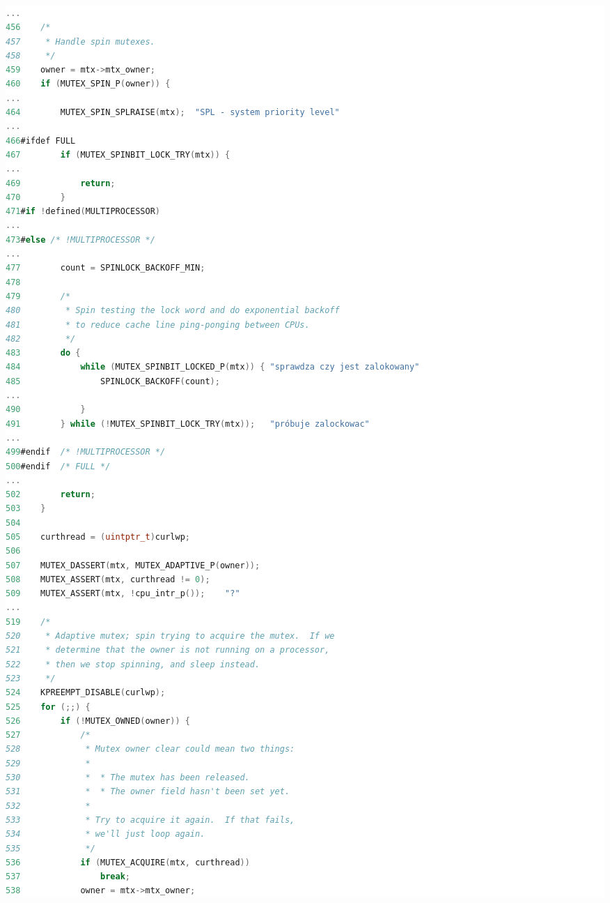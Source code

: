 ```C
...
456    /*
457     * Handle spin mutexes.
458     */
459    owner = mtx->mtx_owner;
460    if (MUTEX_SPIN_P(owner)) {
...
464        MUTEX_SPIN_SPLRAISE(mtx);  "SPL - system priority level"
...
466#ifdef FULL
467        if (MUTEX_SPINBIT_LOCK_TRY(mtx)) {
...
469            return;
470        }
471#if !defined(MULTIPROCESSOR)
...
473#else /* !MULTIPROCESSOR */
...
477        count = SPINLOCK_BACKOFF_MIN;
478
479        /*
480         * Spin testing the lock word and do exponential backoff
481         * to reduce cache line ping-ponging between CPUs.
482         */
483        do {
484            while (MUTEX_SPINBIT_LOCKED_P(mtx)) { "sprawdza czy jest zalokowany"
485                SPINLOCK_BACKOFF(count);
...
490            }
491        } while (!MUTEX_SPINBIT_LOCK_TRY(mtx));   "próbuje zalockowac"
...
499#endif  /* !MULTIPROCESSOR */
500#endif  /* FULL */
...
502        return;
503    }
504
505    curthread = (uintptr_t)curlwp;
506
507    MUTEX_DASSERT(mtx, MUTEX_ADAPTIVE_P(owner));
508    MUTEX_ASSERT(mtx, curthread != 0);
509    MUTEX_ASSERT(mtx, !cpu_intr_p());    "?"
...
519    /*
520     * Adaptive mutex; spin trying to acquire the mutex.  If we
521     * determine that the owner is not running on a processor,
522     * then we stop spinning, and sleep instead.
523     */
524    KPREEMPT_DISABLE(curlwp);
525    for (;;) {
526        if (!MUTEX_OWNED(owner)) {
527            /*
528             * Mutex owner clear could mean two things:
529             *
530             *  * The mutex has been released.
531             *  * The owner field hasn't been set yet.
532             *
533             * Try to acquire it again.  If that fails,
534             * we'll just loop again.
535             */
536            if (MUTEX_ACQUIRE(mtx, curthread))
537                break;
538            owner = mtx->mtx_owner;
```